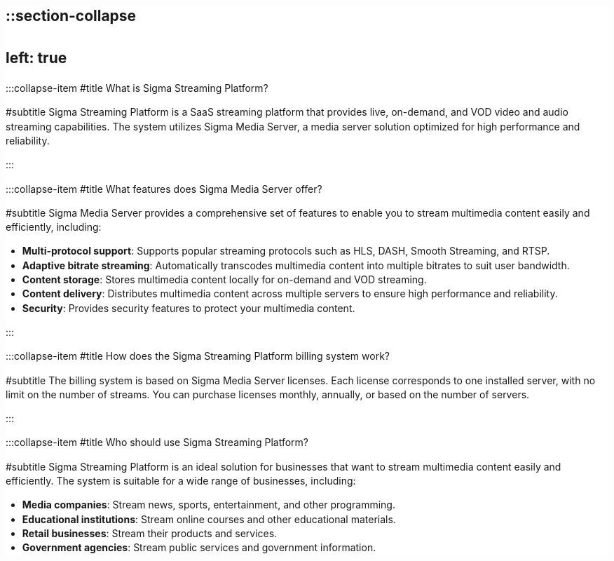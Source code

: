 ::section-collapse
---
left: true
---
  :::collapse-item
  #title
  What is Sigma Streaming Platform?
  
  #subtitle
  Sigma Streaming Platform is a SaaS streaming platform that provides live, on-demand, and VOD video and audio streaming capabilities. The system utilizes Sigma Media Server, a media server solution optimized for high performance and reliability.

  :::

  :::collapse-item
  #title
  What features does Sigma Media Server offer?
  
  #subtitle
  Sigma Media Server provides a comprehensive set of features to enable you to stream multimedia content easily and efficiently, including:
  
  - **Multi-protocol support**: Supports popular streaming protocols such as HLS, DASH, Smooth Streaming, and RTSP.
  - **Adaptive bitrate streaming**: Automatically transcodes multimedia content into multiple bitrates to suit user bandwidth.
  - **Content storage**: Stores multimedia content locally for on-demand and VOD streaming.
  - **Content delivery**: Distributes multimedia content across multiple servers to ensure high performance and reliability.
  - **Security**: Provides security features to protect your multimedia content.


  :::

  :::collapse-item
  #title
  How does the Sigma Streaming Platform billing system work?
  
  #subtitle
  The billing system is based on Sigma Media Server licenses. Each license corresponds to one installed server, with no limit on the number of streams. You can purchase licenses monthly, annually, or based on the number of servers.

  :::

  :::collapse-item
  #title
  Who should use Sigma Streaming Platform?
  
  #subtitle
  Sigma Streaming Platform is an ideal solution for businesses that want to stream multimedia content easily and efficiently. The system is suitable for a wide range of businesses, including:

  - **Media companies**: Stream news, sports, entertainment, and other programming.
  - **Educational institutions**: Stream online courses and other educational materials.
  - **Retail businesses**: Stream their products and services.
  - **Government agencies**: Stream public services and government information.
